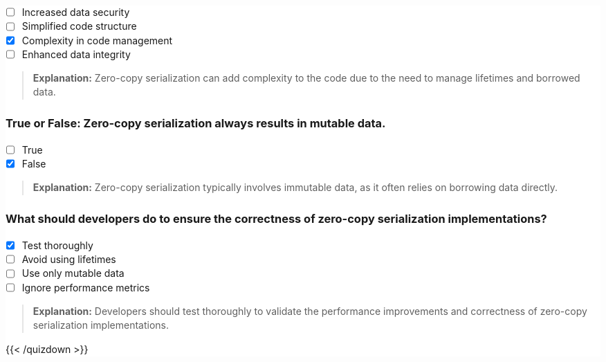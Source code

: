 - [ ] Increased data security
- [ ] Simplified code structure
- [x] Complexity in code management
- [ ] Enhanced data integrity

> **Explanation:** Zero-copy serialization can add complexity to the code due to the need to manage lifetimes and borrowed data.

### True or False: Zero-copy serialization always results in mutable data.

- [ ] True
- [x] False

> **Explanation:** Zero-copy serialization typically involves immutable data, as it often relies on borrowing data directly.

### What should developers do to ensure the correctness of zero-copy serialization implementations?

- [x] Test thoroughly
- [ ] Avoid using lifetimes
- [ ] Use only mutable data
- [ ] Ignore performance metrics

> **Explanation:** Developers should test thoroughly to validate the performance improvements and correctness of zero-copy serialization implementations.

{{< /quizdown >}}
